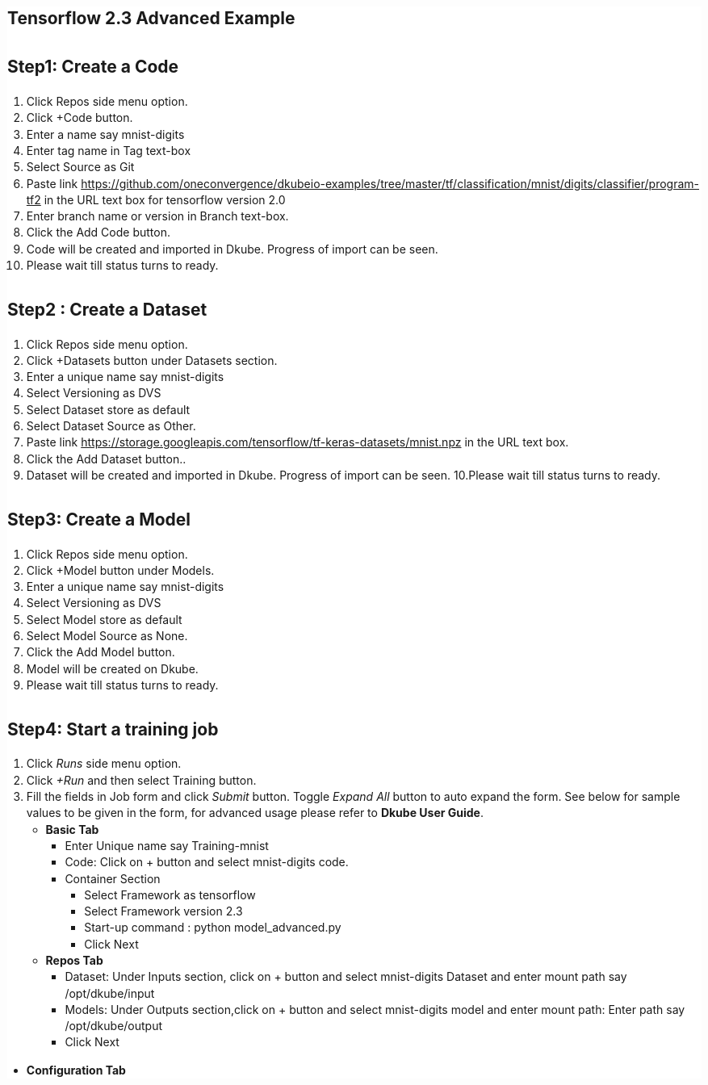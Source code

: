 
## Tensorflow 2.3 Advanced Example
## Step1: Create a Code
1. Click Repos side menu option.
2. Click +Code button.
3. Enter a name say mnist-digits
4. Enter tag name in Tag text-box
5. Select Source as Git
6. Paste link https://github.com/oneconvergence/dkubeio-examples/tree/master/tf/classification/mnist/digits/classifier/program-tf2 in the URL text box for tensorflow version 2.0
7. Enter branch name or version in Branch text-box.
8. Click the Add Code button.
9. Code will be created and imported in Dkube. Progress of import can be seen.
10. Please wait till status turns to ready.

## Step2 : Create a Dataset
1. Click Repos side menu option.
2. Click +Datasets button under Datasets section.
3. Enter a unique name say mnist-digits
4. Select Versioning as DVS
5. Select Dataset store as default
6. Select Dataset Source as Other.
7. Paste link https://storage.googleapis.com/tensorflow/tf-keras-datasets/mnist.npz in the URL text box.
8. Click the Add Dataset button..
9. Dataset will be created and imported in Dkube. Progress of import can be seen.
10.Please wait till status turns to ready.

## Step3: Create a Model
1. Click Repos side menu option.
2. Click +Model button under Models.
3. Enter a unique name say mnist-digits
4. Select Versioning as DVS
5. Select Model store as default
6. Select Model Source as None.
7. Click the Add Model button.
8. Model will be created on Dkube.
9. Please wait till status turns to ready.

## Step4: Start a training job
 1. Click *Runs* side menu option.
 2. Click *+Run* and then select Training button.
 3. Fill the fields in Job form and click *Submit* button. Toggle *Expand All* button to auto expand the form. See below for sample values to be given in the form, for advanced usage please refer to **Dkube User Guide**.
    - **Basic Tab**
      - Enter Unique name say Training-mnist
      - Code: Click on + button and select mnist-digits code.
      - Container Section
        - Select Framework as tensorflow
        - Select Framework version 2.3
        - Start-up command : python model_advanced.py
        - Click Next
    - **Repos Tab**
      - Dataset: Under Inputs section, click on + button and select mnist-digits Dataset and enter mount path say /opt/dkube/input
      - Models: Under Outputs section,click on + button and select mnist-digits model and enter mount path: Enter path say /opt/dkube/output
      - Click Next
   - **Configuration Tab**
